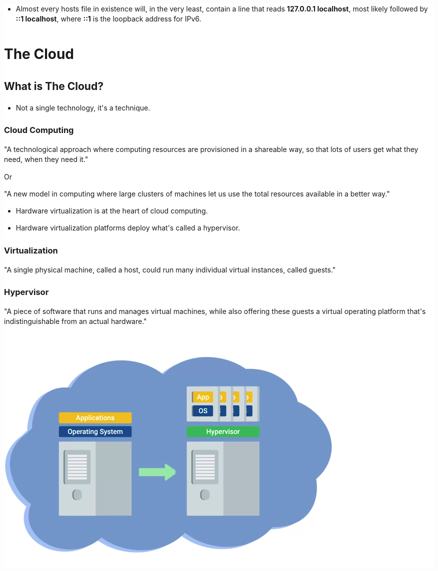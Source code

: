 - Almost every hosts file in existence will, in the very least, contain a line that reads **127.0.0.1 localhost**, most likely followed by **::1 localhost**, where **::1** is the loopback address for IPv6.

# The Cloud

## What is The Cloud?

- Not a single technology, it's a technique.

### Cloud Computing

"A technological approach where computing resources are provisioned in a shareable way, so that lots of users get what they need, when they need it."

Or

"A new model in computing where large clusters of machines let us use the total resources available in a better way."

- Hardware virtualization is at the heart of cloud computing.

- Hardware virtualization platforms deploy what's called a hypervisor.

### Virtualization

"A single physical machine, called a host, could run many individual virtual instances, called guests."

### Hypervisor

"A piece of software that runs and manages virtual machines, while also offering these guests a virtual operating platform that's indistinguishable from an actual hardware."

![A Hypervisor](./images/hypervisor.png)

